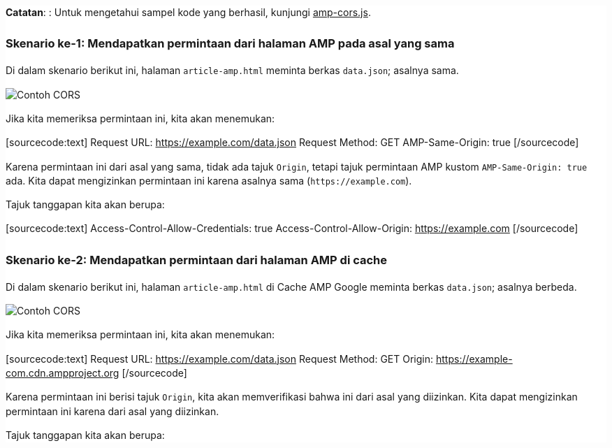 **Catatan**: : Untuk mengetahui sampel kode yang berhasil, kunjungi [amp-cors.js](https://github.com/ampproject/amphtml/blob/master/build-system/server/amp-cors.js).

### Skenario ke-1: Mendapatkan permintaan dari halaman AMP pada asal yang sama <a name="scenario-1-get-request-from-amp-page-on-same-origin"></a>

Di dalam skenario berikut ini, halaman `article-amp.html` meminta berkas `data.json`; asalnya sama.

<amp-img alt="CORS example - scenario 1" layout="fixed" src="https://www.ampproject.org/static/img/docs/cors_example_walkthrough_ex1.png" width="657" height="155">
  <noscript><img alt="Contoh CORS" src="https://www.ampproject.org/static/img/docs/cors_example_walkthrough_ex1.png"></noscript></amp-img>

Jika kita memeriksa permintaan ini, kita akan menemukan:

[sourcecode:text]
Request URL: https://example.com/data.json
Request Method: GET
AMP-Same-Origin: true
[/sourcecode]

Karena permintaan ini dari asal yang sama, tidak ada tajuk `Origin`, tetapi tajuk permintaan AMP kustom `AMP-Same-Origin: true` ada. Kita dapat mengizinkan permintaan ini karena asalnya sama (`https://example.com`).

Tajuk tanggapan kita akan berupa:

[sourcecode:text]
Access-Control-Allow-Credentials: true
Access-Control-Allow-Origin: https://example.com
[/sourcecode]

### Skenario ke-2: Mendapatkan permintaan dari halaman AMP di cache <a name="scenario-2-get-request-from-cached-amp-page"></a>

Di dalam skenario berikut ini, halaman `article-amp.html` di Cache AMP Google meminta berkas `data.json`; asalnya berbeda.

<amp-img alt="CORS example - scenario 2" layout="fixed" src="https://www.ampproject.org/static/img/docs/cors_example_walkthrough_ex2.png" width="657" height="155">
  <noscript><img alt="Contoh CORS" src="https://www.ampproject.org/static/img/docs/cors_example_walkthrough_ex2.png"></noscript></amp-img>

Jika kita memeriksa permintaan ini, kita akan menemukan:

[sourcecode:text]
Request URL: https://example.com/data.json
Request Method: GET
Origin: https://example-com.cdn.ampproject.org
[/sourcecode]

Karena permintaan ini berisi tajuk `Origin`, kita akan memverifikasi bahwa ini dari asal yang diizinkan. Kita dapat mengizinkan permintaan ini karena dari asal yang diizinkan.

Tajuk tanggapan kita akan berupa:

